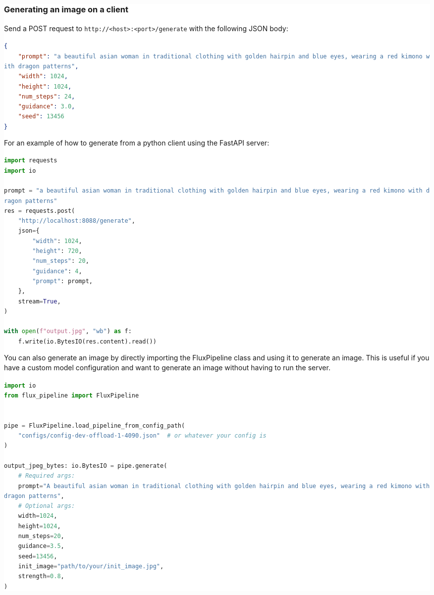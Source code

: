 ### Generating an image on a client

Send a POST request to `http://<host>:<port>/generate` with the following JSON body:

```json
{
    "prompt": "a beautiful asian woman in traditional clothing with golden hairpin and blue eyes, wearing a red kimono with dragon patterns",
    "width": 1024,
    "height": 1024,
    "num_steps": 24,
    "guidance": 3.0,
    "seed": 13456
}
```

For an example of how to generate from a python client using the FastAPI server:

```py
import requests
import io

prompt = "a beautiful asian woman in traditional clothing with golden hairpin and blue eyes, wearing a red kimono with dragon patterns"
res = requests.post(
    "http://localhost:8088/generate",
    json={
        "width": 1024,
        "height": 720,
        "num_steps": 20,
        "guidance": 4,
        "prompt": prompt,
    },
    stream=True,
)

with open(f"output.jpg", "wb") as f:
    f.write(io.BytesIO(res.content).read())

```

You can also generate an image by directly importing the FluxPipeline class and using it to generate an image. This is useful if you have a custom model configuration and want to generate an image without having to run the server.

```py
import io
from flux_pipeline import FluxPipeline


pipe = FluxPipeline.load_pipeline_from_config_path(
    "configs/config-dev-offload-1-4090.json"  # or whatever your config is
)

output_jpeg_bytes: io.BytesIO = pipe.generate(
    # Required args:
    prompt="A beautiful asian woman in traditional clothing with golden hairpin and blue eyes, wearing a red kimono with dragon patterns",
    # Optional args:
    width=1024,
    height=1024,
    num_steps=20,
    guidance=3.5,
    seed=13456,
    init_image="path/to/your/init_image.jpg",
    strength=0.8,
)
```